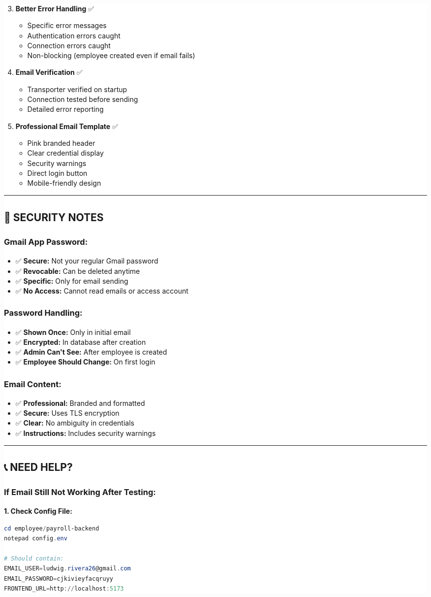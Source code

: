 3. **Better Error Handling** ✅
   - Specific error messages
   - Authentication errors caught
   - Connection errors caught
   - Non-blocking (employee created even if email fails)

4. **Email Verification** ✅
   - Transporter verified on startup
   - Connection tested before sending
   - Detailed error reporting

5. **Professional Email Template** ✅
   - Pink branded header
   - Clear credential display
   - Security warnings
   - Direct login button
   - Mobile-friendly design

---

## 🔐 SECURITY NOTES

### Gmail App Password:
- ✅ **Secure:** Not your regular Gmail password
- ✅ **Revocable:** Can be deleted anytime
- ✅ **Specific:** Only for email sending
- ✅ **No Access:** Cannot read emails or access account

### Password Handling:
- ✅ **Shown Once:** Only in initial email
- ✅ **Encrypted:** In database after creation
- ✅ **Admin Can't See:** After employee is created
- ✅ **Employee Should Change:** On first login

### Email Content:
- ✅ **Professional:** Branded and formatted
- ✅ **Secure:** Uses TLS encryption
- ✅ **Clear:** No ambiguity in credentials
- ✅ **Instructions:** Includes security warnings

---

## 📞 NEED HELP?

### If Email Still Not Working After Testing:

**1. Check Config File:**
```powershell
cd employee/payroll-backend
notepad config.env

# Should contain:
EMAIL_USER=ludwig.rivera26@gmail.com
EMAIL_PASSWORD=cjkivieyfacqruyy
FRONTEND_URL=http://localhost:5173
```
